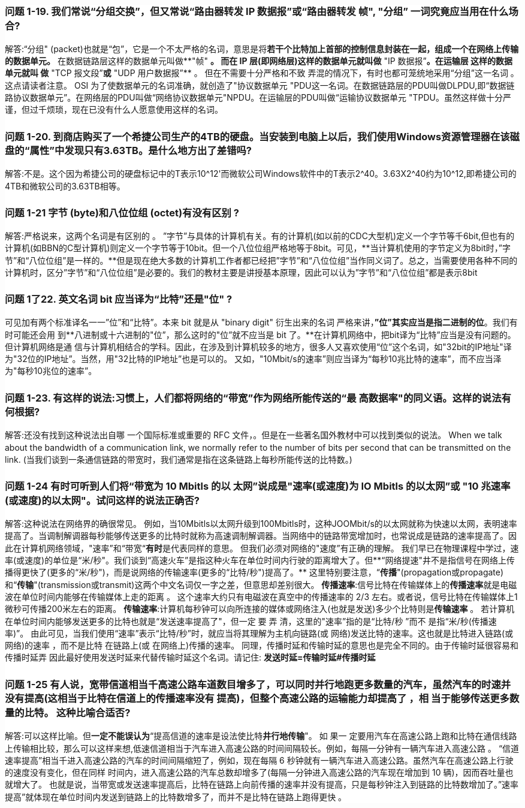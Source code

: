 ### 问题 1-19. 我们常说“分组交换”，但又常说“路由器转发 IP 数据报”或“路由器转发 帧", "分组” 一词究竟应当用在什么场合?
解答:“分组" (packet)也就是“包”，它是一个不太严格的名词，意思是将**若干个比特加上首部的控制信息封装在一起，组成一个在网络上传输的数据单元。** 在数据链路层这样的数据单元叫做**"帧" **。 而在 IP 层(即网络层)这样的数据单元就叫做** "IP 数据报”**。在运输层 这样的数据单元就叫 做** "TCP 报文段”**或** "UDP 用户数据报”** 。 但在不需要十分严格和不致 弄混的情况下，有时也都可笼统地采用“分组”这一名词 。 这点请读者注意。
OSI 为了使数据单元的名词准确，就创造了"协议数据单元 "PDU这一名词。在数据链路层的PDU叫做DLPDU,即“数据链路协议数据单元”。在网络层的PDU叫做“网络协议数据单元"NPDU。在运输层的PDU叫做“运输协议数据单元 "TPDU。虽然这样做十分严谨，但过千烦琐，现在已没有什么人愿意使用这样的名词。

### 问题 1-20. 到商店购买了一个希捷公司生产的4TB的硬盘。当安装到电脑上以后，我们使用Windows资源管理器在该磁盘的“属性”中发现只有3.63TB。是什么地方出了差错吗?
解答:不是。这个因为希捷公司的硬盘标记中的T表示10^12'而微软公司Windows软件中的T表示2^40。3.63X2^40约为10^12,即希捷公司的4TB和微软公司的3.63TB相等。

### 问题 1-21 字节 (byte)和八位位组 (octet)有没有区别 ? 
解答:严格说来，这两个名词是有区别的 。 ”字节”与具体的计算机有关。有的计算机(如以前的CDC大型机)定义一个字节等千6bit,但也有的计算机(如BBN的C型计算机)则定义一个字节等于10bit。但一个八位位组严格地等于8bit。可见，**当计算机使用的字节定义为8bit时，”字节”和“八位位组”是一样的。**但是现在绝大多数的计算机工作者都已经把”字节”和“八位位组”当作同义词了。总之，当需要使用各种不同的计算机时，区分”字节”和“八位位组”是必要的。我们的教材主要是讲授基本原理，因此可以认为”字节”和“八位位组”都是表示8bit

###  问题 1了22. 英文名词 bit 应当译为“比特”还是"位" ?
可见加有两个标准译名一一”位”和“比特”。本来 bit 就是从 "binary digit" 衍生出来的名词 
严格来讲，**”位”其实应当是指二进制的位**。我们有时可能还会用 到**八进制或十六进制的"位”，那么这时的"位”就不应当是 bit 了。**在计算机网络中，把bit译为“比特”应当是没有问题的。但计算机网络是通
信与计算机相结合的学科。因此，在涉及到计算机较多的地方，很多人又喜欢使用“位”这个名词，如"32bit的IP地址"译为"32位的IP地址”。当然，用"32比特的IP地址”也是可以的。
又如，"10Mbit/s的速率”则应当译为“每秒10兆比特的速率”，而不应当泽为"每秒10兆位的速率”。

### 问题 1-23. 有这样的说法:习惯上，人们都将网络的“带宽”作为网络所能传送的“最 高数据率"的同义语。这样的说法有何根据?
解答:还没有找到这种说法出自哪 一个国际标准或重要的 RFC 文件，。但是在一些著名国外教材中可以找到类似的说法。
When we talk about the bandwidth of a communication link, we normally refer to the number of bits per second that can be transmitted on the link.
(当我们谈到一条通信链路的带宽时，我们通常是指在这条链路上每秒所能传送的比特数。)

 ### 问题 1-24 有时可听到人们将“带宽为 10 Mbitls 的以 太网”说成是"速率(或速度)为 IO Mbitls 的以太网”或 "10 兆速率(或速度)的以太网"。试问这样的说法正确否?
 解答:这种说法在网络界的确很常见。
例如，当10Mbitls以太网升级到100Mbitls时，这种JOOMbit/s的以太网就称为快速以太网，表明速率提高了。当调制解调器每秒能够传送更多的比特时就称为高速调制解调器。当网络中的链路带宽增加时，也常说成是链路的速率提高了。因此在计算机网络领域，"速率”和“带宽“**有时**是代表同样的意思。
  但我们必须对网络的"速度”有正确的理解。
我们早已在物理课程中学过，速率(或速度)的单位是“米/秒"。我们谈到“高速火车”是指这种火车在单位时间内行驶的距离增大了。但**“网络提速"井不是指信号在网络上传播得更快了(更多的“米/秒")，而是说网络的传输速率(更多的“比特/秒")提高了。**
这里特别要注意，“**传播**"(propagation或propagate)和“**传输**"(transmission或transmit)这两个中文名词仅一字之差，但意思却差别很大。
**传播速率**:信号比特在传输媒体上的**传播速率**就是电磁波在单位时间内能够在传输媒体上走的距离 。 这个速率大约只有电磁波在真空中的传播速率的 2/3 左右。或者说，信号比特在传输媒体上1微秒可传播200米左右的距离。
**传输速率**:计算机每秒钟可以向所连接的媒体或网络注入(也就是发送)多少个比特则是**传输速率** 。 若计算机在单位时间内能够发送更多的比特也就是“发送速率提高了"，但一定 要 弄 清，这里的"速率”指的是“比特/秒 ”而不 是指“米/秒(传播速率)”。
由此可见，当我们使用“速率”表示“比特/秒”时，就应当将其理解为主机向链路(或 网络)发送比特的速率。这也就是比特进入链路(或网络)的速率 ，而不是比特 在链路上(或 在网络上)传播的速率。
同理，传播时延和传输时延的意思也是完全不同的。由于传输时延很容易和传播时延弄 因此最好使用发送时延来代替传输时延这个名词。请记住: **发送时延=传输时延#传播时延**

### 问题 1-25 有人说，宽带信道相当千高速公路车道数目增多了，可以同时并行地跑更多数量的汽车，虽然汽车的时速并没有提高(这相当于比特在信道上的传播速率没有 提高)，但整个高速公路的运输能力却提高了 ，相 当于能够传送更多数量的比特。 这种比喻合适否?
解答:可以这样比喻。但**一定不能误认为**“提高信道的速率是设法使比特**井行地传输**"。
如 果一 定要用汽车在高速公路上跑和比特在通信线路上传输相比较，那么可以这样来想,低速信道相当于汽车进入高速公路的时间间隔较长。例如，每隔一分钟有一辆汽车进入高速公路 。 “信道速率提高”相当千进入高速公路的汽车的时间间隔缩短了，例如，现在每隔 6 秒钟就有一辆汽车进入高速公路。虽然汽车在高速公路上行驶的速度没有变化，但在同样 时间内，进入高速公路的汽车总数却增多了(每隔一分钟进入高速公路的汽车现在增加到 10 辆)，因而吞吐量也就增大了。
也就是说，当带宽或发送速率提高后，比特在链路上向前传播的速率并没有提高，只是每秒钟注入到链路的比特数增加了。”速率提高”就体现在单位时间内发送到链路上的比特数增多了，而并不是比特在链路上跑得更快 。
